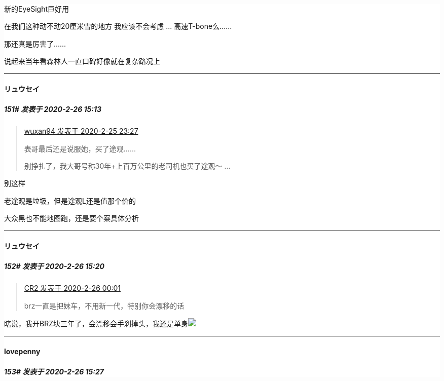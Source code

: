 新的EyeSight巨好用 

在我们这种动不动20厘米雪的地方 我应该不会考虑 ...</blockquote>
高速T-bone么……

那还真是厉害了……


说起来当年看森林人一直口碑好像就在复杂路况上







-----

####  リュウセイ  
##### 151#       发表于 2020-2-26 15:13



<blockquote><a href="httphttps://bbs.saraba1st.com/2b/forum.php?mod=redirect&amp;goto=findpost&amp;pid=46526372&amp;ptid=1915728" target="_blank">wuxan94 发表于 2020-2-25 23:27</a>

表哥最后还是说服她，买了途观……


别挣扎了，我大哥号称30年+上百万公里的老司机也买了途观～ ...</blockquote>
别这样

老途观是垃圾，但是途观L还是值那个价的

大众黑也不能地图跑，还是要个案具体分析







-----

####  リュウセイ  
##### 152#       发表于 2020-2-26 15:20



<blockquote><a href="httphttps://bbs.saraba1st.com/2b/forum.php?mod=redirect&amp;goto=findpost&amp;pid=46526622&amp;ptid=1915728" target="_blank">CR2 发表于 2020-2-26 00:01</a>

brz一直是把妹车，不用新一代，特别你会漂移的话</blockquote>
瞎说，我开BRZ块三年了，会漂移会手刹掉头，我还是单身<img src="https://static.saraba1st.com/image/smiley/face2017/020.png" referrerpolicy="no-referrer">







-----

####  lovepenny  
##### 153#       发表于 2020-2-26 15:27
